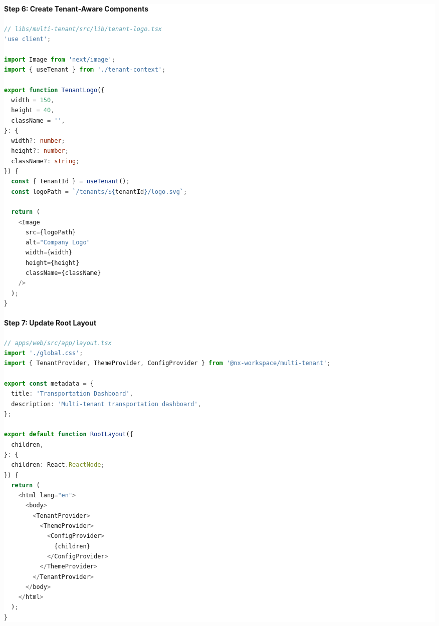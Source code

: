 #### Step 6: Create Tenant-Aware Components

```typescript
// libs/multi-tenant/src/lib/tenant-logo.tsx
'use client';

import Image from 'next/image';
import { useTenant } from './tenant-context';

export function TenantLogo({ 
  width = 150, 
  height = 40,
  className = '',
}: { 
  width?: number; 
  height?: number;
  className?: string;
}) {
  const { tenantId } = useTenant();
  const logoPath = `/tenants/${tenantId}/logo.svg`;
  
  return (
    <Image
      src={logoPath}
      alt="Company Logo"
      width={width}
      height={height}
      className={className}
    />
  );
}
```

#### Step 7: Update Root Layout

```typescript
// apps/web/src/app/layout.tsx
import './global.css';
import { TenantProvider, ThemeProvider, ConfigProvider } from '@nx-workspace/multi-tenant';

export const metadata = {
  title: 'Transportation Dashboard',
  description: 'Multi-tenant transportation dashboard',
};

export default function RootLayout({
  children,
}: {
  children: React.ReactNode;
}) {
  return (
    <html lang="en">
      <body>
        <TenantProvider>
          <ThemeProvider>
            <ConfigProvider>
              {children}
            </ConfigProvider>
          </ThemeProvider>
        </TenantProvider>
      </body>
    </html>
  );
}
```